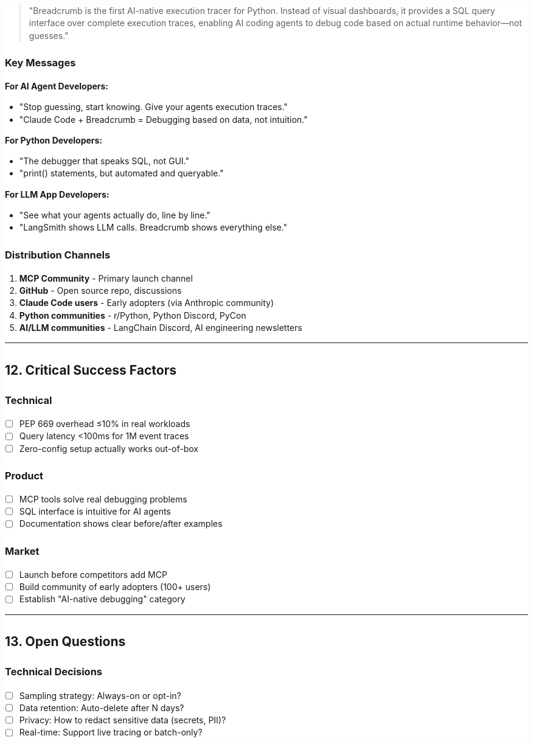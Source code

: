 > "Breadcrumb is the first AI-native execution tracer for Python. Instead of visual dashboards, it provides a SQL query interface over complete execution traces, enabling AI coding agents to debug code based on actual runtime behavior—not guesses."

### Key Messages

**For AI Agent Developers:**
- "Stop guessing, start knowing. Give your agents execution traces."
- "Claude Code + Breadcrumb = Debugging based on data, not intuition."

**For Python Developers:**
- "The debugger that speaks SQL, not GUI."
- "print() statements, but automated and queryable."

**For LLM App Developers:**
- "See what your agents actually do, line by line."
- "LangSmith shows LLM calls. Breadcrumb shows everything else."

### Distribution Channels

1. **MCP Community** - Primary launch channel
2. **GitHub** - Open source repo, discussions
3. **Claude Code users** - Early adopters (via Anthropic community)
4. **Python communities** - r/Python, Python Discord, PyCon
5. **AI/LLM communities** - LangChain Discord, AI engineering newsletters

---

## 12. Critical Success Factors

### Technical
- [ ] PEP 669 overhead ≤10% in real workloads
- [ ] Query latency <100ms for 1M event traces
- [ ] Zero-config setup actually works out-of-box

### Product
- [ ] MCP tools solve real debugging problems
- [ ] SQL interface is intuitive for AI agents
- [ ] Documentation shows clear before/after examples

### Market
- [ ] Launch before competitors add MCP
- [ ] Build community of early adopters (100+ users)
- [ ] Establish "AI-native debugging" category

---

## 13. Open Questions

### Technical Decisions
- [ ] Sampling strategy: Always-on or opt-in?
- [ ] Data retention: Auto-delete after N days?
- [ ] Privacy: How to redact sensitive data (secrets, PII)?
- [ ] Real-time: Support live tracing or batch-only?
